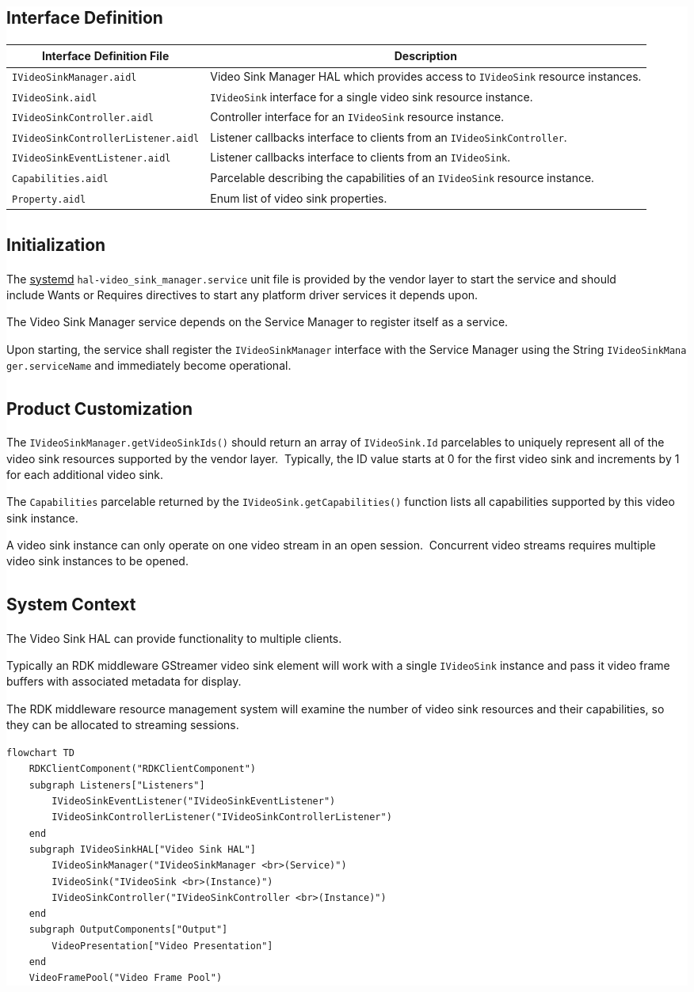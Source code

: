 ## Interface Definition

| Interface Definition File | Description |
|---|---|
| `IVideoSinkManager.aidl` | Video Sink Manager HAL which provides access to `IVideoSink` resource instances. |
| `IVideoSink.aidl` | `IVideoSink` interface for a single video sink resource instance. |
| `IVideoSinkController.aidl` | Controller interface for an `IVideoSink` resource instance. |
| `IVideoSinkControllerListener.aidl` | Listener callbacks interface to clients from an `IVideoSinkController`. |
| `IVideoSinkEventListener.aidl` | Listener callbacks interface to clients from an `IVideoSink`. |
| `Capabilities.aidl` | Parcelable describing the capabilities of an `IVideoSink` resource instance. |
| `Property.aidl` | Enum list of video sink properties. |

## Initialization

The [systemd](../../../vsi/systemd/current/systemd.md) `hal-video_sink_manager.service` unit file is provided by the vendor layer to start the service and should include Wants or Requires directives to start any platform driver services it depends upon.

The Video Sink Manager service depends on the Service Manager to register itself as a service.

Upon starting, the service shall register the `IVideoSinkManager` interface with the Service Manager using the String `IVideoSinkManager.serviceName` and immediately become operational.

## Product Customization

The `IVideoSinkManager.getVideoSinkIds()` should return an array of `IVideoSink.Id` parcelables to uniquely represent all of the video sink resources supported by the vendor layer.  Typically, the ID value starts at 0 for the first video sink and increments by 1 for each additional video sink.

The `Capabilities` parcelable returned by the `IVideoSink.getCapabilities()` function lists all capabilities supported by this video sink instance.

A video sink instance can only operate on one video stream in an open session.  Concurrent video streams requires multiple video sink instances to be opened.

## System Context

The Video Sink HAL can provide functionality to multiple clients.

Typically an RDK middleware GStreamer video sink element will work with a single `IVideoSink` instance and pass it video frame buffers with associated metadata for display.

The RDK middleware resource management system will examine the number of video sink resources and their capabilities, so they can be allocated to streaming sessions.

```mermaid
flowchart TD
    RDKClientComponent("RDKClientComponent")
    subgraph Listeners["Listeners"]
        IVideoSinkEventListener("IVideoSinkEventListener")
        IVideoSinkControllerListener("IVideoSinkControllerListener")
    end
    subgraph IVideoSinkHAL["Video Sink HAL"]
        IVideoSinkManager("IVideoSinkManager <br>(Service)")
        IVideoSink("IVideoSink <br>(Instance)")
        IVideoSinkController("IVideoSinkController <br>(Instance)")
    end
    subgraph OutputComponents["Output"]
        VideoPresentation["Video Presentation"]
    end
    VideoFramePool("Video Frame Pool")
```